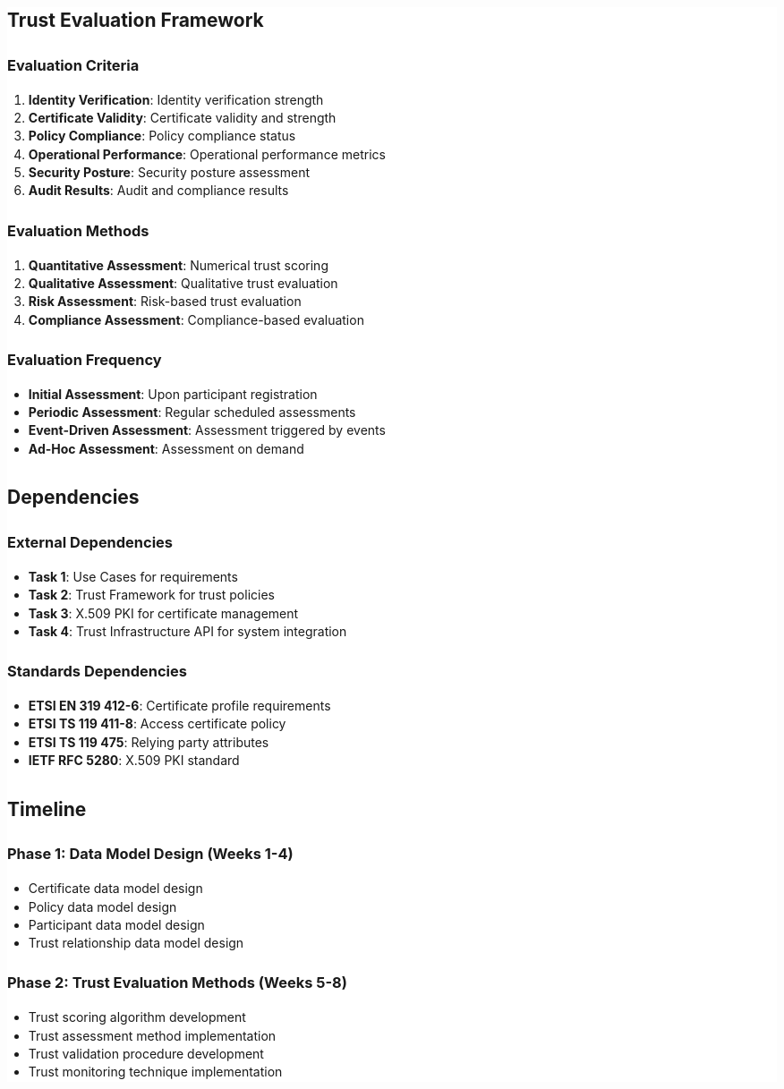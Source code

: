 ## Trust Evaluation Framework

### Evaluation Criteria
1. **Identity Verification**: Identity verification strength
2. **Certificate Validity**: Certificate validity and strength
3. **Policy Compliance**: Policy compliance status
4. **Operational Performance**: Operational performance metrics
5. **Security Posture**: Security posture assessment
6. **Audit Results**: Audit and compliance results

### Evaluation Methods
1. **Quantitative Assessment**: Numerical trust scoring
2. **Qualitative Assessment**: Qualitative trust evaluation
3. **Risk Assessment**: Risk-based trust evaluation
4. **Compliance Assessment**: Compliance-based evaluation

### Evaluation Frequency
- **Initial Assessment**: Upon participant registration
- **Periodic Assessment**: Regular scheduled assessments
- **Event-Driven Assessment**: Assessment triggered by events
- **Ad-Hoc Assessment**: Assessment on demand

## Dependencies

### External Dependencies
- **Task 1**: Use Cases for requirements
- **Task 2**: Trust Framework for trust policies
- **Task 3**: X.509 PKI for certificate management
- **Task 4**: Trust Infrastructure API for system integration

### Standards Dependencies
- **ETSI EN 319 412-6**: Certificate profile requirements
- **ETSI TS 119 411-8**: Access certificate policy
- **ETSI TS 119 475**: Relying party attributes
- **IETF RFC 5280**: X.509 PKI standard

## Timeline

### Phase 1: Data Model Design (Weeks 1-4)
- Certificate data model design
- Policy data model design
- Participant data model design
- Trust relationship data model design

### Phase 2: Trust Evaluation Methods (Weeks 5-8)
- Trust scoring algorithm development
- Trust assessment method implementation
- Trust validation procedure development
- Trust monitoring technique implementation
